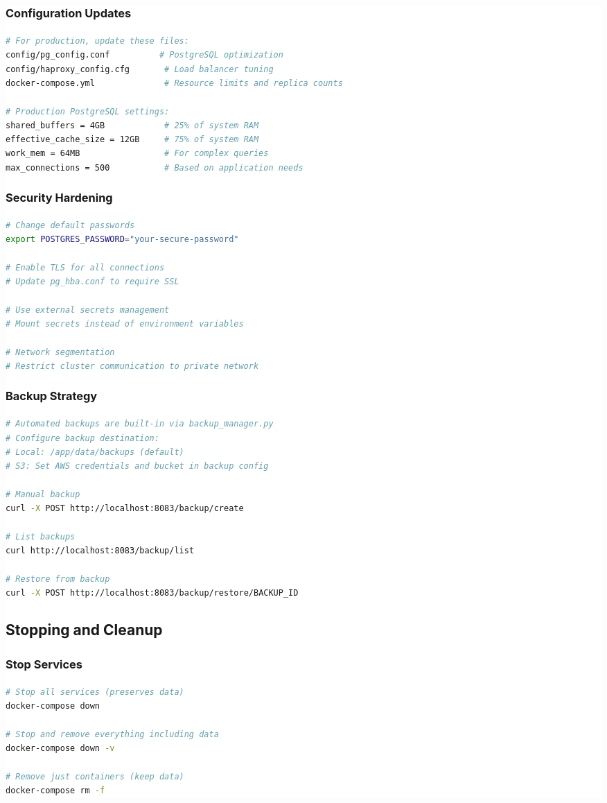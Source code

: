 ### Configuration Updates
```bash
# For production, update these files:
config/pg_config.conf          # PostgreSQL optimization
config/haproxy_config.cfg       # Load balancer tuning
docker-compose.yml              # Resource limits and replica counts

# Production PostgreSQL settings:
shared_buffers = 4GB            # 25% of system RAM
effective_cache_size = 12GB     # 75% of system RAM
work_mem = 64MB                 # For complex queries
max_connections = 500           # Based on application needs
```

### Security Hardening
```bash
# Change default passwords
export POSTGRES_PASSWORD="your-secure-password"

# Enable TLS for all connections
# Update pg_hba.conf to require SSL

# Use external secrets management
# Mount secrets instead of environment variables

# Network segmentation
# Restrict cluster communication to private network
```

### Backup Strategy
```bash
# Automated backups are built-in via backup_manager.py
# Configure backup destination:
# Local: /app/data/backups (default)
# S3: Set AWS credentials and bucket in backup config

# Manual backup
curl -X POST http://localhost:8083/backup/create

# List backups
curl http://localhost:8083/backup/list

# Restore from backup
curl -X POST http://localhost:8083/backup/restore/BACKUP_ID
```

## Stopping and Cleanup

### Stop Services
```bash
# Stop all services (preserves data)
docker-compose down

# Stop and remove everything including data
docker-compose down -v

# Remove just containers (keep data)
docker-compose rm -f
```
